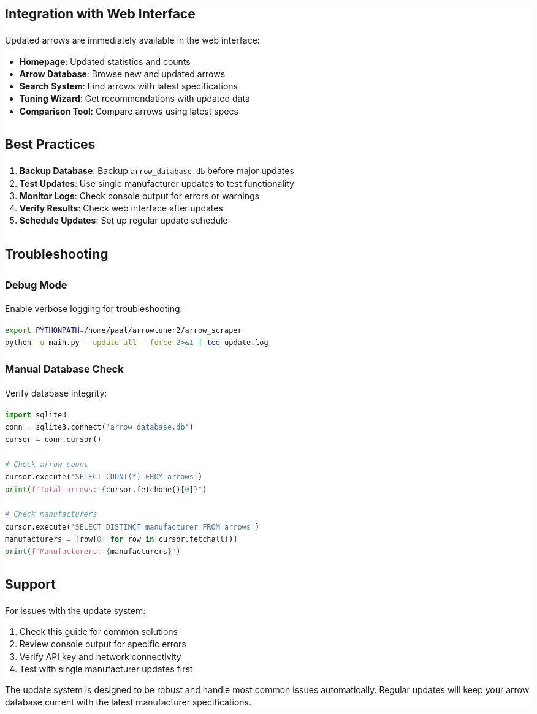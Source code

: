 ## Integration with Web Interface

Updated arrows are immediately available in the web interface:

- **Homepage**: Updated statistics and counts
- **Arrow Database**: Browse new and updated arrows
- **Search System**: Find arrows with latest specifications
- **Tuning Wizard**: Get recommendations with updated data
- **Comparison Tool**: Compare arrows using latest specs

## Best Practices

1. **Backup Database**: Backup `arrow_database.db` before major updates
2. **Test Updates**: Use single manufacturer updates to test functionality
3. **Monitor Logs**: Check console output for errors or warnings
4. **Verify Results**: Check web interface after updates
5. **Schedule Updates**: Set up regular update schedule

## Troubleshooting

### Debug Mode
Enable verbose logging for troubleshooting:

```bash
export PYTHONPATH=/home/paal/arrowtuner2/arrow_scraper
python -u main.py --update-all --force 2>&1 | tee update.log
```

### Manual Database Check
Verify database integrity:

```python
import sqlite3
conn = sqlite3.connect('arrow_database.db')
cursor = conn.cursor()

# Check arrow count
cursor.execute('SELECT COUNT(*) FROM arrows')
print(f"Total arrows: {cursor.fetchone()[0]}")

# Check manufacturers
cursor.execute('SELECT DISTINCT manufacturer FROM arrows')
manufacturers = [row[0] for row in cursor.fetchall()]
print(f"Manufacturers: {manufacturers}")
```

## Support

For issues with the update system:

1. Check this guide for common solutions
2. Review console output for specific errors
3. Verify API key and network connectivity
4. Test with single manufacturer updates first

The update system is designed to be robust and handle most common issues automatically. Regular updates will keep your arrow database current with the latest manufacturer specifications.
